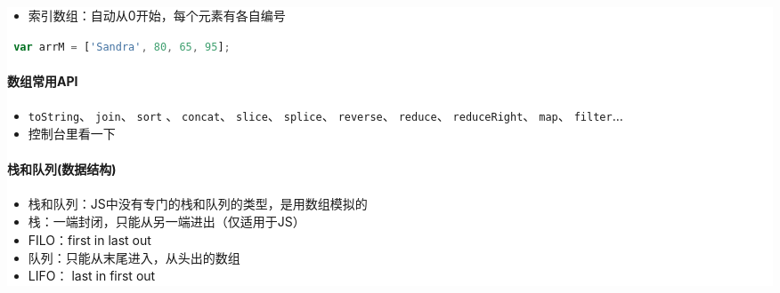 *  索引数组：自动从0开始，每个元素有各自编号
```javascript
 var arrM = ['Sandra', 80, 65, 95];
```

#### 数组常用API

* `toString`、 `join`、 `sort` 、 `concat`、 `slice`、 `splice`、 `reverse`、 `reduce`、 `reduceRight`、 `map`、 `filter`...
* 控制台里看一下

#### 栈和队列(数据结构)

* 栈和队列：JS中没有专门的栈和队列的类型，是用数组模拟的
* 栈：一端封闭，只能从另一端进出（仅适用于JS）
* FILO：first in last out
* 队列：只能从末尾进入，从头出的数组
* LIFO： last in first out